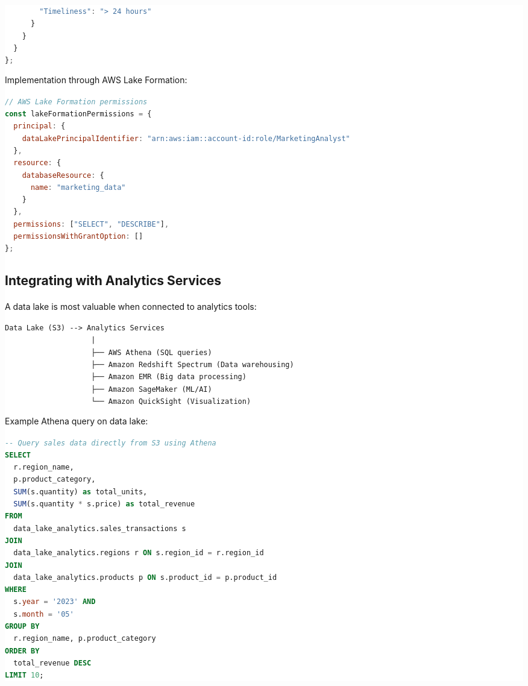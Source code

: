 ```javascript
        "Timeliness": "> 24 hours"
      }
    }
  }
};
```

Implementation through AWS Lake Formation:

```javascript
// AWS Lake Formation permissions
const lakeFormationPermissions = {
  principal: {
    dataLakePrincipalIdentifier: "arn:aws:iam::account-id:role/MarketingAnalyst"
  },
  resource: {
    databaseResource: {
      name: "marketing_data"
    }
  },
  permissions: ["SELECT", "DESCRIBE"],
  permissionsWithGrantOption: []
};
```

## Integrating with Analytics Services

A data lake is most valuable when connected to analytics tools:

```
Data Lake (S3) --> Analytics Services
                    |
                    ├── AWS Athena (SQL queries)
                    ├── Amazon Redshift Spectrum (Data warehousing)
                    ├── Amazon EMR (Big data processing)
                    ├── Amazon SageMaker (ML/AI)
                    └── Amazon QuickSight (Visualization)
```

Example Athena query on data lake:

```sql
-- Query sales data directly from S3 using Athena
SELECT 
  r.region_name,
  p.product_category,
  SUM(s.quantity) as total_units,
  SUM(s.quantity * s.price) as total_revenue
FROM 
  data_lake_analytics.sales_transactions s
JOIN 
  data_lake_analytics.regions r ON s.region_id = r.region_id
JOIN 
  data_lake_analytics.products p ON s.product_id = p.product_id
WHERE 
  s.year = '2023' AND 
  s.month = '05'
GROUP BY 
  r.region_name, p.product_category
ORDER BY 
  total_revenue DESC
LIMIT 10;
```
